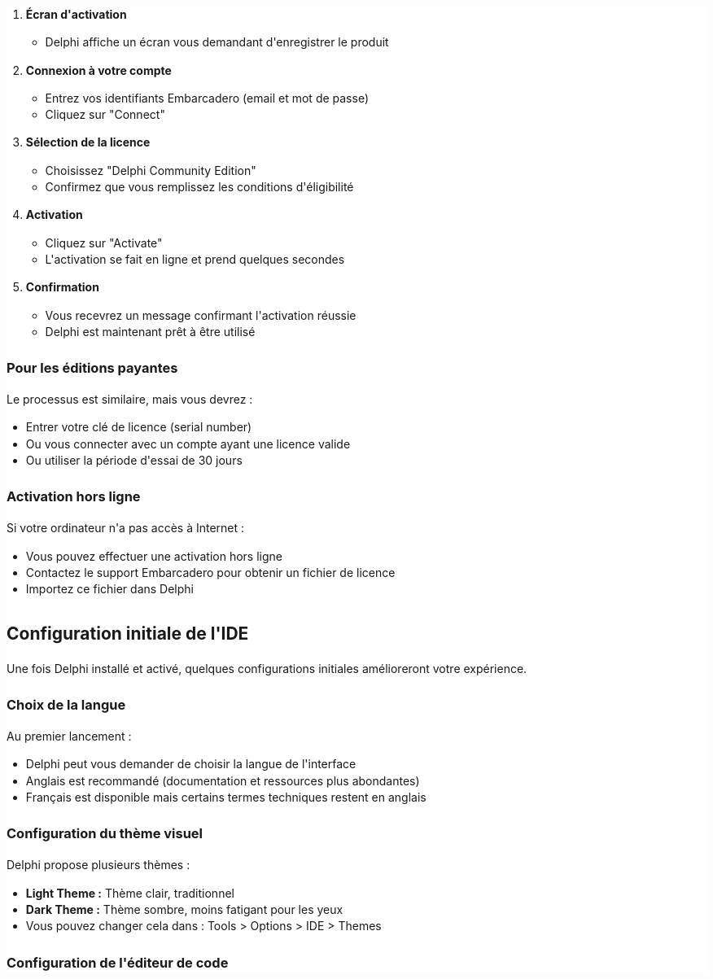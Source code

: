 1. **Écran d'activation**
   - Delphi affiche un écran vous demandant d'enregistrer le produit

2. **Connexion à votre compte**
   - Entrez vos identifiants Embarcadero (email et mot de passe)
   - Cliquez sur "Connect"

3. **Sélection de la licence**
   - Choisissez "Delphi Community Edition"
   - Confirmez que vous remplissez les conditions d'éligibilité

4. **Activation**
   - Cliquez sur "Activate"
   - L'activation se fait en ligne et prend quelques secondes

5. **Confirmation**
   - Vous recevrez un message confirmant l'activation réussie
   - Delphi est maintenant prêt à être utilisé

### Pour les éditions payantes

Le processus est similaire, mais vous devrez :
- Entrer votre clé de licence (serial number)
- Ou vous connecter avec un compte ayant une licence valide
- Ou utiliser la période d'essai de 30 jours

### Activation hors ligne

Si votre ordinateur n'a pas accès à Internet :
- Vous pouvez effectuer une activation hors ligne
- Contactez le support Embarcadero pour obtenir un fichier de licence
- Importez ce fichier dans Delphi

## Configuration initiale de l'IDE

Une fois Delphi installé et activé, quelques configurations initiales amélioreront votre expérience.

### Choix de la langue

Au premier lancement :
- Delphi peut vous demander de choisir la langue de l'interface
- Anglais est recommandé (documentation et ressources plus abondantes)
- Français est disponible mais certains termes techniques restent en anglais

### Configuration du thème visuel

Delphi propose plusieurs thèmes :
- **Light Theme :** Thème clair, traditionnel
- **Dark Theme :** Thème sombre, moins fatigant pour les yeux
- Vous pouvez changer cela dans : Tools > Options > IDE > Themes

### Configuration de l'éditeur de code
